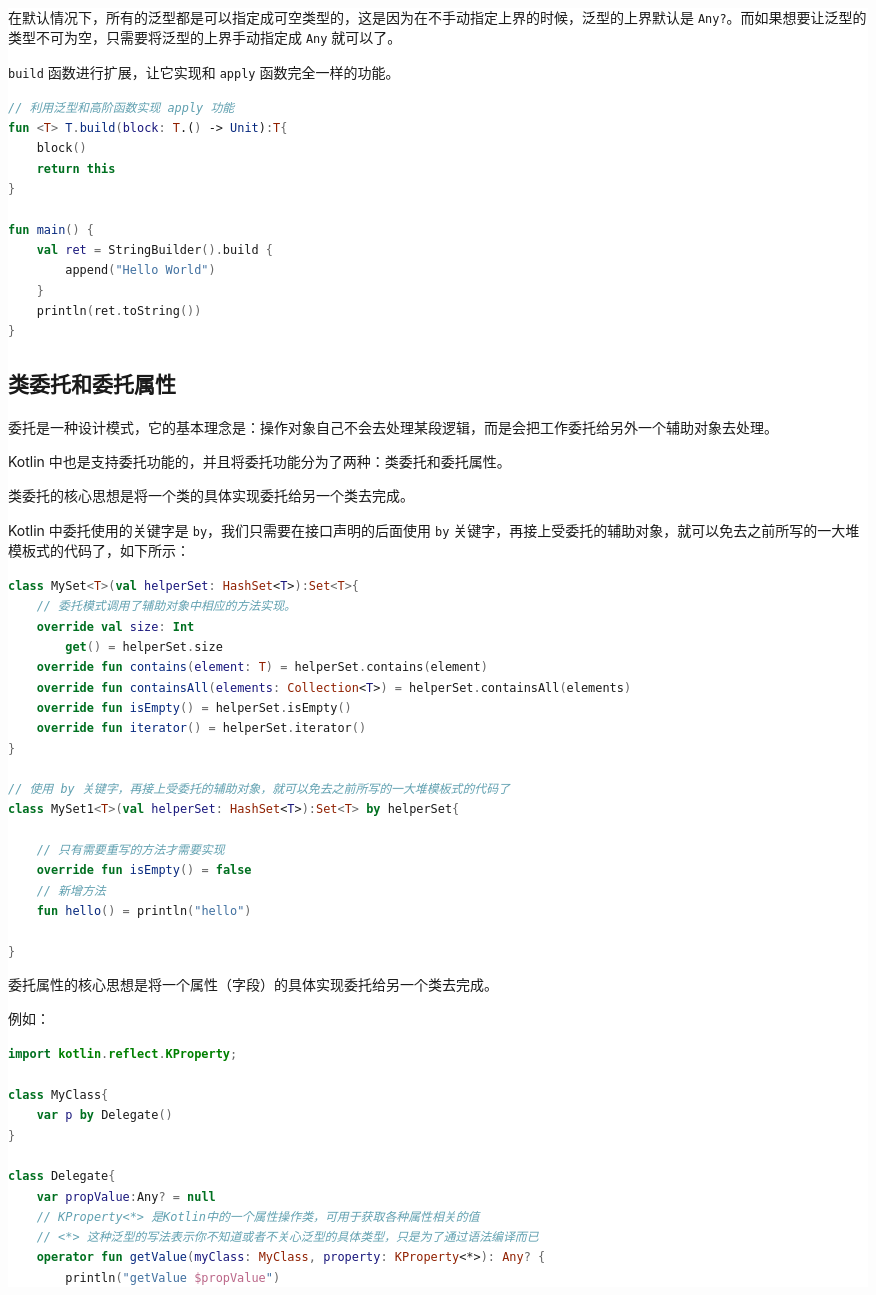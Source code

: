 在默认情况下，所有的泛型都是可以指定成可空类型的，这是因为在不手动指定上界的时候，泛型的上界默认是 `Any?`。而如果想要让泛型的类型不可为空，只需要将泛型的上界手动指定成 `Any` 就可以了。

`build` 函数进行扩展，让它实现和 `apply` 函数完全一样的功能。

```kotlin
// 利用泛型和高阶函数实现 apply 功能
fun <T> T.build(block: T.() -> Unit):T{
    block()
    return this
}

fun main() {
    val ret = StringBuilder().build {
        append("Hello World")
    }
    println(ret.toString())
}
```

## 类委托和委托属性

委托是一种设计模式，它的基本理念是：操作对象自己不会去处理某段逻辑，而是会把工作委托给另外一个辅助对象去处理。

Kotlin 中也是支持委托功能的，并且将委托功能分为了两种：类委托和委托属性。

类委托的核心思想是将一个类的具体实现委托给另一个类去完成。

Kotlin 中委托使用的关键字是 `by`，我们只需要在接口声明的后面使用 `by` 关键字，再接上受委托的辅助对象，就可以免去之前所写的一大堆模板式的代码了，如下所示：

```kotlin
class MySet<T>(val helperSet: HashSet<T>):Set<T>{
    // 委托模式调用了辅助对象中相应的方法实现。
    override val size: Int
        get() = helperSet.size
    override fun contains(element: T) = helperSet.contains(element)
    override fun containsAll(elements: Collection<T>) = helperSet.containsAll(elements)
    override fun isEmpty() = helperSet.isEmpty()
    override fun iterator() = helperSet.iterator()
}

// 使用 by 关键字，再接上受委托的辅助对象，就可以免去之前所写的一大堆模板式的代码了
class MySet1<T>(val helperSet: HashSet<T>):Set<T> by helperSet{

    // 只有需要重写的方法才需要实现
    override fun isEmpty() = false
    // 新增方法
    fun hello() = println("hello")

}
```

委托属性的核心思想是将一个属性（字段）的具体实现委托给另一个类去完成。

例如：

```kotlin
import kotlin.reflect.KProperty;

class MyClass{
    var p by Delegate()
}

class Delegate{
    var propValue:Any? = null
    // KProperty<*> 是Kotlin中的一个属性操作类，可用于获取各种属性相关的值
    // <*> 这种泛型的写法表示你不知道或者不关心泛型的具体类型，只是为了通过语法编译而已
    operator fun getValue(myClass: MyClass, property: KProperty<*>): Any? {
        println("getValue $propValue")
```